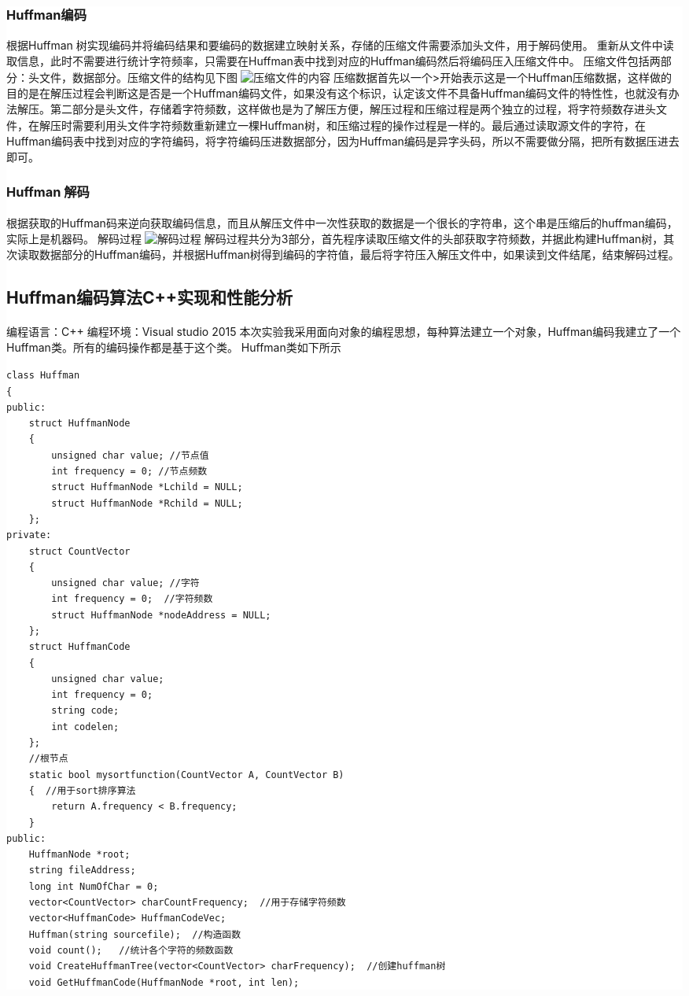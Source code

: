 ### Huffman编码
根据Huffman 树实现编码并将编码结果和要编码的数据建立映射关系，存储的压缩文件需要添加头文件，用于解码使用。
重新从文件中读取信息，此时不需要进行统计字符频率，只需要在Huffman表中找到对应的Huffman编码然后将编码压入压缩文件中。
压缩文件包括两部分：头文件，数据部分。压缩文件的结构见下图
![压缩文件的内容](http://or6i73qhr.bkt.clouddn.com/InformationTheory/second/Huffmanfile.PNG "压缩文件内容")
压缩数据首先以一个>开始表示这是一个Huffman压缩数据，这样做的目的是在解压过程会判断这是否是一个Huffman编码文件，如果没有这个标识，认定该文件不具备Huffman编码文件的特性性，也就没有办法解压。第二部分是头文件，存储着字符频数，这样做也是为了解压方便，解压过程和压缩过程是两个独立的过程，将字符频数存进头文件，在解压时需要利用头文件字符频数重新建立一棵Huffman树，和压缩过程的操作过程是一样的。最后通过读取源文件的字符，在Huffman编码表中找到对应的字符编码，将字符编码压进数据部分，因为Huffman编码是异字头码，所以不需要做分隔，把所有数据压进去即可。
### Huffman 解码
根据获取的Huffman码来逆向获取编码信息，而且从解压文件中一次性获取的数据是一个很长的字符串，这个串是压缩后的huffman编码，实际上是机器码。
解码过程
![解码过程](http://or6i73qhr.bkt.clouddn.com/InformationTheory/second/decode.png "解码过程")
解码过程共分为3部分，首先程序读取压缩文件的头部获取字符频数，并据此构建Huffman树，其次读取数据部分的Huffman编码，并根据Huffman树得到编码的字符值，最后将字符压入解压文件中，如果读到文件结尾，结束解码过程。

## Huffman编码算法C++实现和性能分析
编程语言：C++
编程环境：Visual studio 2015
本次实验我采用面向对象的编程思想，每种算法建立一个对象，Huffman编码我建立了一个Huffman类。所有的编码操作都是基于这个类。
Huffman类如下所示
```
class Huffman
{
public:
    struct HuffmanNode
    {
        unsigned char value; //节点值
        int frequency = 0; //节点频数
        struct HuffmanNode *Lchild = NULL;
        struct HuffmanNode *Rchild = NULL;
    };
private:
    struct CountVector
    {
        unsigned char value; //字符
        int frequency = 0;  //字符频数
        struct HuffmanNode *nodeAddress = NULL;
    };
    struct HuffmanCode
    {
        unsigned char value;
        int frequency = 0;
        string code;
        int codelen;
    };
    //根节点
    static bool mysortfunction(CountVector A, CountVector B)
    {  //用于sort排序算法
        return A.frequency < B.frequency;
    }
public:
    HuffmanNode *root;
    string fileAddress;
    long int NumOfChar = 0;
    vector<CountVector> charCountFrequency;  //用于存储字符频数
    vector<HuffmanCode> HuffmanCodeVec;
    Huffman(string sourcefile);  //构造函数
    void count();   //统计各个字符的频数函数
    void CreateHuffmanTree(vector<CountVector> charFrequency);  //创建huffman树
    void GetHuffmanCode(HuffmanNode *root, int len);
```